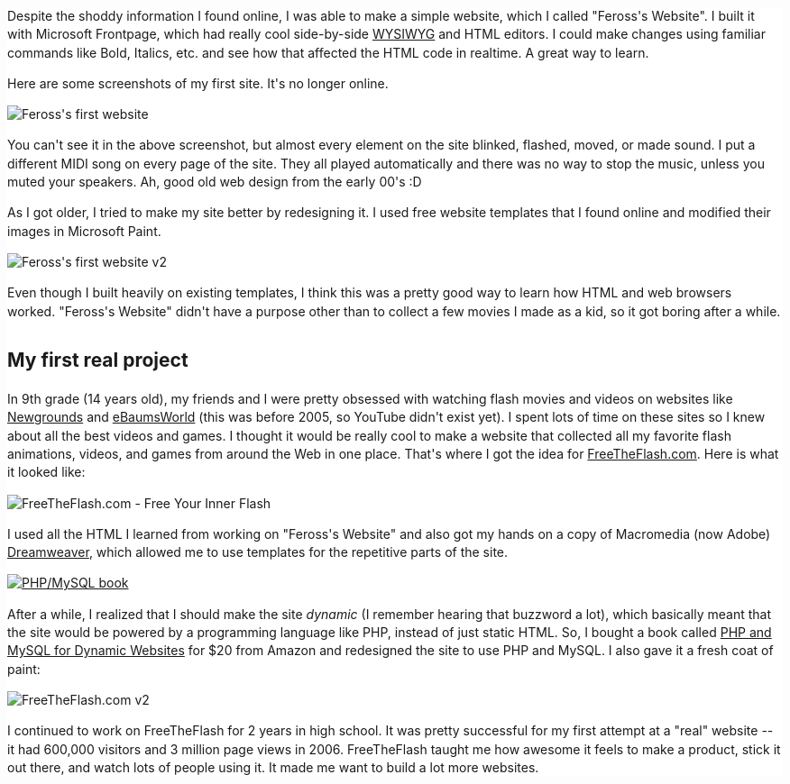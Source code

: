 Despite the shoddy information I found online, I was able to make a simple website, which I called "Feross's Website". I built it with Microsoft Frontpage, which had really cool side-by-side [WYSIWYG](http://en.wikipedia.org/wiki/WYSIWYG) and HTML editors. I could make changes using familiar commands like Bold, Italics, etc. and see how that affected the HTML code in realtime. A great way to learn.

Here are some screenshots of my first site. It's no longer online.

![Feross's first website](/images/feross-website-1.png)

You can't see it in the above screenshot, but almost every element on the site blinked, flashed, moved, or made sound. I put a different MIDI song on every page of the site. They all played automatically and there was no way to stop the music, unless you muted your speakers. Ah, good old web design from the early 00's :D

As I got older, I tried to make my site better by redesigning it. I used free website templates that I found online and modified their images in Microsoft Paint.

![Feross's first website v2](/images/feross-website-2.png)

Even though I built heavily on existing templates, I think this was a pretty good way to learn how HTML and web browsers worked. "Feross's Website" didn't have a purpose other than to collect a few movies I made as a kid, so it got boring after a while.

## My first real project

In 9th grade (14 years old), my friends and I were pretty obsessed with watching flash movies and videos on websites like [Newgrounds](http://www.newgrounds.com/) and [eBaumsWorld](http://www.ebaumsworld.com/) (this was before 2005, so YouTube didn't exist yet). I spent lots of time on these sites so I knew about all the best videos and games. I thought it would be really cool to make a website that collected all my favorite flash animations, videos, and games from around the Web in one place. That's where I got the idea for [FreeTheFlash.com](http://www.freetheflash.com). Here is what it looked like:

![FreeTheFlash.com - Free Your Inner Flash](/images/freetheflash-1.png)

I used all the HTML I learned from working on "Feross's Website" and also got my hands on a copy of Macromedia (now Adobe) [Dreamweaver](http://www.adobe.com/products/dreamweaver.html), which allowed me to use templates for the repetitive parts of the site.

[![PHP/MySQL book](/images/php-mysql-for-dynamic-web-sites.jpg)](http://www.amazon.com/gp/product/0321784073?ie=UTF8&tag=eldoradohills-20&linkCode=shr&camp=213733&creative=393185&creativeASIN=0321784073&ref_=dp_ob_title_bk)

After a while, I realized that I should make the site *dynamic* (I remember hearing that buzzword a lot), which basically meant that the site would be powered by a programming language like PHP, instead of just static HTML. So, I bought a book called [PHP and MySQL for Dynamic Websites](http://www.amazon.com/gp/product/0321784073?ie=UTF8&tag=eldoradohills-20&linkCode=shr&camp=213733&creative=393185&creativeASIN=0321784073&ref_=dp_ob_title_bk) for $20 from Amazon and redesigned the site to use PHP and MySQL. I also gave it a fresh coat of paint:

![FreeTheFlash.com v2](/images/freetheflash-2.png)

I continued to work on FreeTheFlash for 2 years in high school. It was pretty successful for my first attempt at a "real" website -- it had 600,000 visitors and 3 million page views in 2006. FreeTheFlash taught me how awesome it feels to make a product, stick it out there, and watch lots of people using it. It made me want to build a lot more websites.

